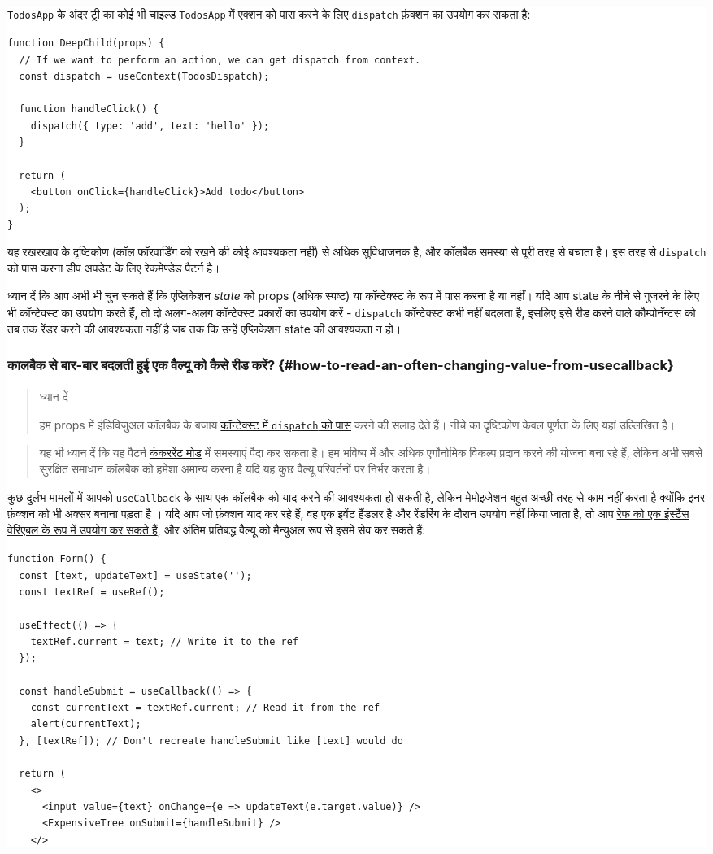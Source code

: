 `TodosApp` के अंदर ट्री का कोई भी चाइल्ड  `TodosApp` में एक्शन को पास करने के लिए `dispatch` फ़ंक्शन का उपयोग कर सकता है:

```js{2,3}
function DeepChild(props) {
  // If we want to perform an action, we can get dispatch from context.
  const dispatch = useContext(TodosDispatch);

  function handleClick() {
    dispatch({ type: 'add', text: 'hello' });
  }

  return (
    <button onClick={handleClick}>Add todo</button>
  );
}
```

यह रखरखाव के दृष्टिकोण (कॉल फॉरवार्डिंग को रखने की कोई आवश्यकता नहीं) से अधिक सुविधाजनक है, और कॉलबैक समस्या से पूरी तरह से बचाता है। इस तरह से `dispatch` को पास करना डीप अपडेट के लिए रेकमेण्डेड पैटर्न है।

ध्यान दें कि आप अभी भी चुन सकते हैं कि एप्लिकेशन *state* को props (अधिक स्पष्ट) या कॉन्टेक्स्ट के रूप में पास करना है या नहीं। यदि आप state के नीचे से गुजरने के लिए भी कॉन्टेक्स्ट का उपयोग करते हैं, तो दो अलग-अलग कॉन्टेक्स्ट प्रकारों का उपयोग करें - `dispatch` कॉन्टेक्स्ट कभी नहीं बदलता है, इसलिए इसे रीड करने वाले कौम्पोनॅन्टस को तब तक रेंडर करने की आवश्यकता नहीं है जब तक कि उन्हें एप्लिकेशन state की आवश्यकता न हो।

### कालबैक से बार-बार बदलती हुई एक वैल्यू को कैसे रीड करें? {#how-to-read-an-often-changing-value-from-usecallback}

>ध्यान दें
>
>हम props में इंडिविजुअल कॉलबैक के बजाय [कॉन्टेक्स्ट में `dispatch` को पास](#how-to-avoid-passing-callbacks-down) करने की सलाह देते हैं। नीचे का दृष्टिकोण केवल पूर्णता के लिए यहां उल्लिखित है।

>यह भी ध्यान दें कि यह पैटर्न [कंकररेंट मोड](/blog/2018/03/27/update-on-async-rendering.html) में समस्याएं पैदा कर सकता है। हम भविष्य में और अधिक एर्गोनोमिक विकल्प प्रदान करने की योजना बना रहे हैं, लेकिन अभी सबसे सुरक्षित समाधान कॉलबैक को हमेशा अमान्य करना है यदि यह कुछ वैल्यू परिवर्तनों पर निर्भर करता है।

कुछ दुर्लभ मामलों में आपको [`useCallback`](/docs/hooks-reference.html#usecallback) के साथ एक कॉलबैक को याद करने की आवश्यकता हो सकती है, लेकिन मेमोइजेशन बहुत अच्छी तरह से काम नहीं करता है क्योंकि इनर फ़ंक्शन को भी अक्सर बनाना पड़ता है । यदि आप जो फ़ंक्शन याद कर रहे हैं, वह एक इवेंट हैंडलर है और रेंडरिंग के दौरान उपयोग नहीं किया जाता है, तो आप [रेफ को एक इंस्टैंस वेरिएबल के रूप में उपयोग कर सकते हैं](#is-there-something-like-instance-variables), और अंतिम प्रतिबद्ध वैल्यू को मैन्युअल रूप से इसमें सेव कर सकते हैं:

```js{6,10}
function Form() {
  const [text, updateText] = useState('');
  const textRef = useRef();

  useEffect(() => {
    textRef.current = text; // Write it to the ref
  });

  const handleSubmit = useCallback(() => {
    const currentText = textRef.current; // Read it from the ref
    alert(currentText);
  }, [textRef]); // Don't recreate handleSubmit like [text] would do

  return (
    <>
      <input value={text} onChange={e => updateText(e.target.value)} />
      <ExpensiveTree onSubmit={handleSubmit} />
    </>
```